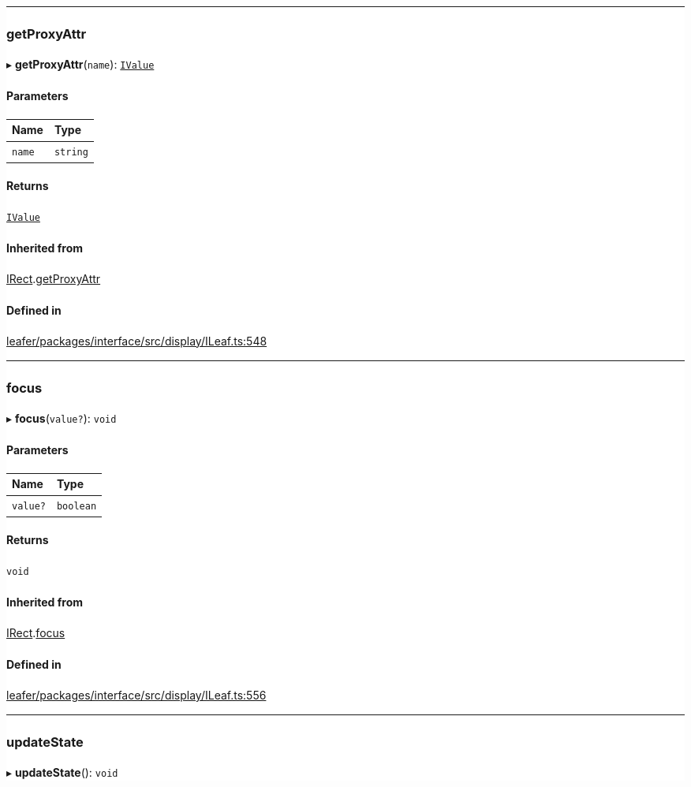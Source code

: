 ___

### getProxyAttr

▸ **getProxyAttr**(`name`): [`IValue`](../modules.md#ivalue)

#### Parameters

| Name | Type |
| :------ | :------ |
| `name` | `string` |

#### Returns

[`IValue`](../modules.md#ivalue)

#### Inherited from

[IRect](IRect.md).[getProxyAttr](IRect.md#getproxyattr)

#### Defined in

[leafer/packages/interface/src/display/ILeaf.ts:548](https://github.com/leaferjs/leafer/blob/fd13609/packages/interface/src/display/ILeaf.ts#L548)

___

### focus

▸ **focus**(`value?`): `void`

#### Parameters

| Name | Type |
| :------ | :------ |
| `value?` | `boolean` |

#### Returns

`void`

#### Inherited from

[IRect](IRect.md).[focus](IRect.md#focus)

#### Defined in

[leafer/packages/interface/src/display/ILeaf.ts:556](https://github.com/leaferjs/leafer/blob/fd13609/packages/interface/src/display/ILeaf.ts#L556)

___

### updateState

▸ **updateState**(): `void`
